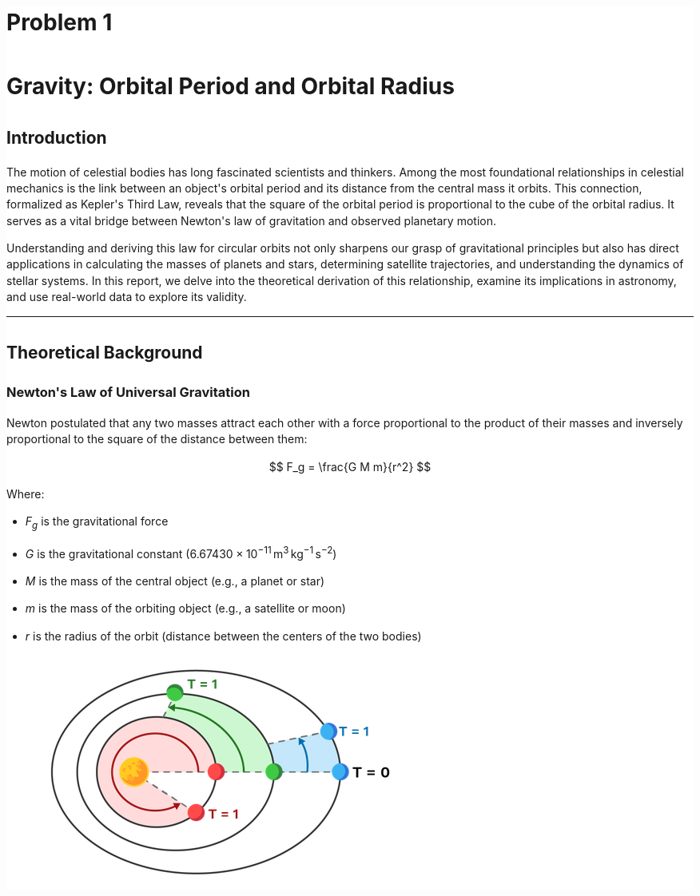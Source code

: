 # Problem 1

# Gravity: Orbital Period and Orbital Radius

## Introduction

The motion of celestial bodies has long fascinated scientists and thinkers. Among the most foundational relationships in celestial mechanics is the link between an object's orbital period and its distance from the central mass it orbits. This connection, formalized as Kepler's Third Law, reveals that the square of the orbital period is proportional to the cube of the orbital radius. It serves as a vital bridge between Newton's law of gravitation and observed planetary motion.

Understanding and deriving this law for circular orbits not only sharpens our grasp of gravitational principles but also has direct applications in calculating the masses of planets and stars, determining satellite trajectories, and understanding the dynamics of stellar systems. In this report, we delve into the theoretical derivation of this relationship, examine its implications in astronomy, and use real-world data to explore its validity.

---

## Theoretical Background

### Newton's Law of Universal Gravitation

Newton postulated that any two masses attract each other with a force proportional to the product of their masses and inversely proportional to the square of the distance between them:

$$
F_g = \frac{G M m}{r^2}
$$

Where:

- $F_g$ is the gravitational force

- $G$ is the gravitational constant $(6.67430 \times 10^{-11}\, \mathrm{m}^3\, \mathrm{kg}^{-1}\, \mathrm{s}^{-2})$

- $M$ is the mass of the central object (e.g., a planet or star)

- $m$ is the mass of the orbiting object (e.g., a satellite or moon)

- $r$ is the radius of the orbit (distance between the centers of the two bodies)

![Orbit](../../_pics/Orbit.png)
